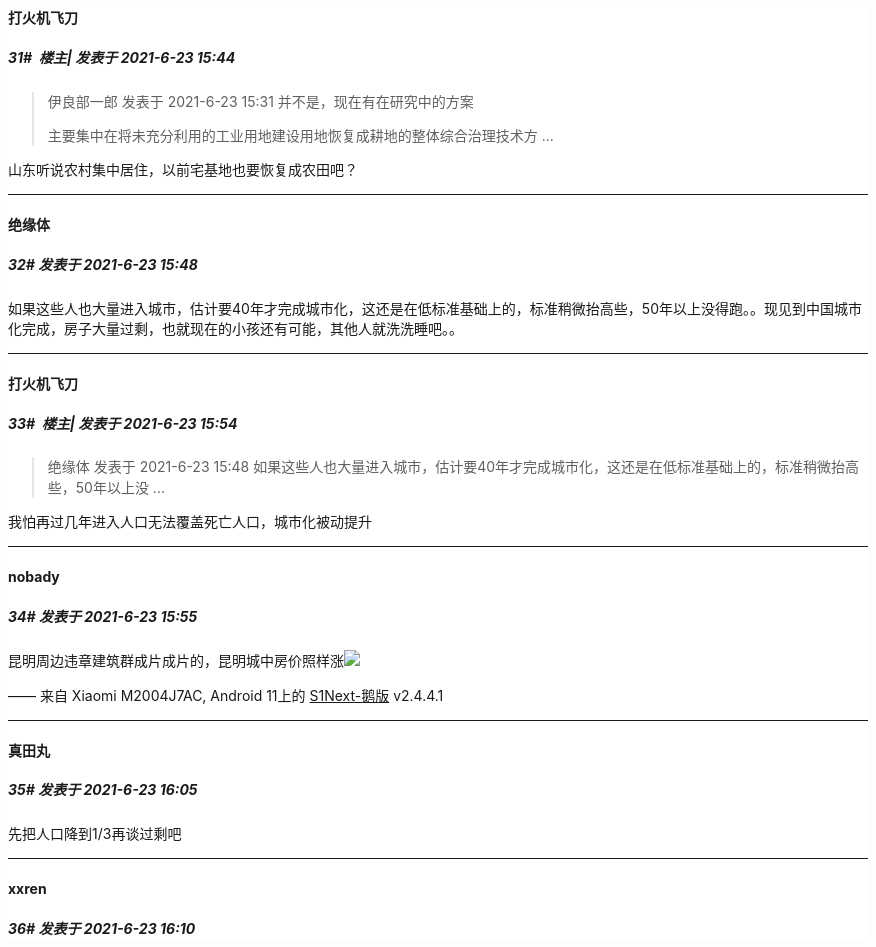 ####  打火机飞刀  
##### 31#         楼主| 发表于 2021-6-23 15:44


<blockquote>伊良部一郎 发表于 2021-6-23 15:31
并不是，现在有在研究中的方案

主要集中在将未充分利用的工业用地建设用地恢复成耕地的整体综合治理技术方 ...</blockquote>
山东听说农村集中居住，以前宅基地也要恢复成农田吧？


*****

####  绝缘体  
##### 32#       发表于 2021-6-23 15:48


如果这些人也大量进入城市，估计要40年才完成城市化，这还是在低标准基础上的，标准稍微抬高些，50年以上没得跑。。现见到中国城市化完成，房子大量过剩，也就现在的小孩还有可能，其他人就洗洗睡吧。。


*****

####  打火机飞刀  
##### 33#         楼主| 发表于 2021-6-23 15:54


<blockquote>绝缘体 发表于 2021-6-23 15:48
如果这些人也大量进入城市，估计要40年才完成城市化，这还是在低标准基础上的，标准稍微抬高些，50年以上没 ...</blockquote>
我怕再过几年进入人口无法覆盖死亡人口，城市化被动提升


*****

####  nobady  
##### 34#       发表于 2021-6-23 15:55


昆明周边违章建筑群成片成片的，昆明城中房价照样涨<img src="https://static.saraba1st.com/image/smiley/face2017/033.png" referrerpolicy="no-referrer">

—— 来自 Xiaomi M2004J7AC, Android 11上的 [S1Next-鹅版](https://github.com/ykrank/S1-Next/releases) v2.4.4.1


*****

####  真田丸  
##### 35#       发表于 2021-6-23 16:05


先把人口降到1/3再谈过剩吧


*****

####  xxren  
##### 36#       发表于 2021-6-23 16:10

